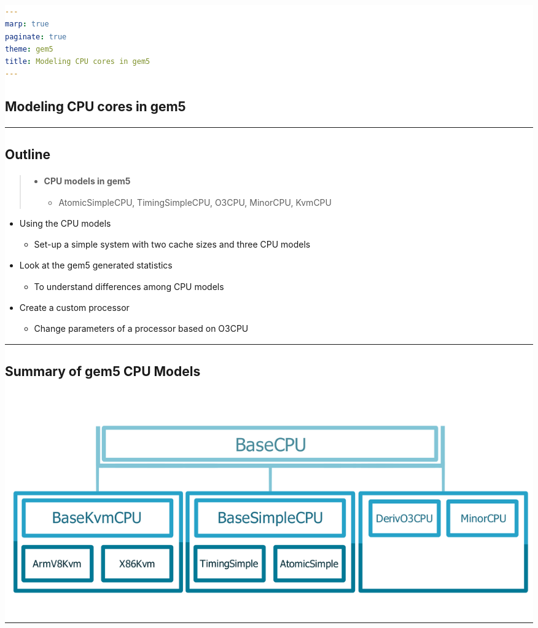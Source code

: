 ```yaml
---
marp: true
paginate: true
theme: gem5
title: Modeling CPU cores in gem5
---
```




## Modeling CPU cores in gem5

---

## Outline

> - **CPU models in gem5​**
>
>   - AtomicSimpleCPU, TimingSimpleCPU, O3CPU, MinorCPU, KvmCPU​

- Using the CPU models​

  - Set-up a simple system with two cache sizes and three CPU models​

- Look at the gem5 generated statistics​

  - To understand differences among CPU models

- Create a custom processor

  - Change parameters of a processor based on O3CPU

---

## Summary of gem5 CPU Models

![width:1150px padding-top:500px](04-cores-imgs/Summary-of-gem5-models-2.png)

---